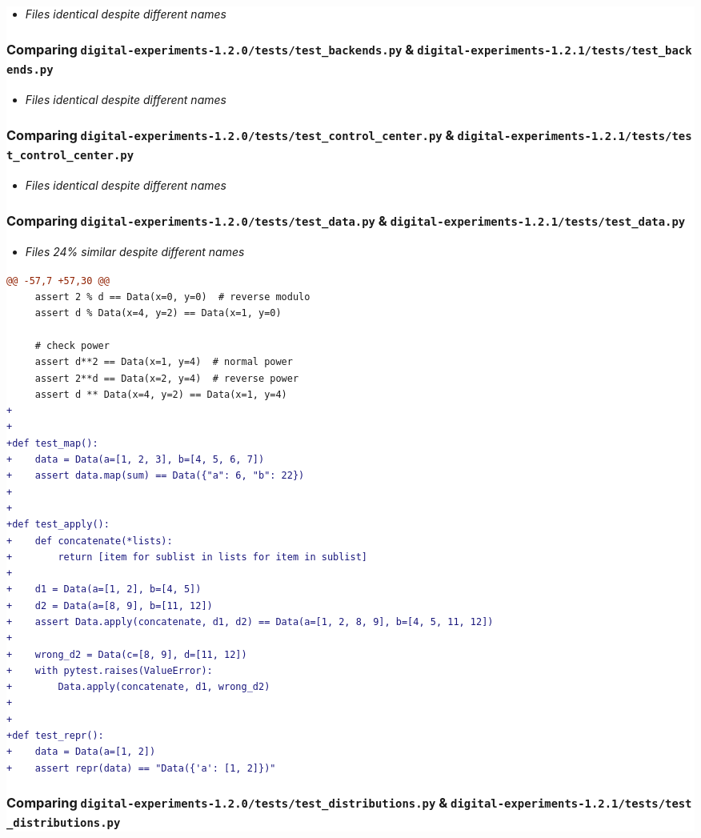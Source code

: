  * *Files identical despite different names*

### Comparing `digital-experiments-1.2.0/tests/test_backends.py` & `digital-experiments-1.2.1/tests/test_backends.py`

 * *Files identical despite different names*

### Comparing `digital-experiments-1.2.0/tests/test_control_center.py` & `digital-experiments-1.2.1/tests/test_control_center.py`

 * *Files identical despite different names*

### Comparing `digital-experiments-1.2.0/tests/test_data.py` & `digital-experiments-1.2.1/tests/test_data.py`

 * *Files 24% similar despite different names*

```diff
@@ -57,7 +57,30 @@
     assert 2 % d == Data(x=0, y=0)  # reverse modulo
     assert d % Data(x=4, y=2) == Data(x=1, y=0)
 
     # check power
     assert d**2 == Data(x=1, y=4)  # normal power
     assert 2**d == Data(x=2, y=4)  # reverse power
     assert d ** Data(x=4, y=2) == Data(x=1, y=4)
+
+
+def test_map():
+    data = Data(a=[1, 2, 3], b=[4, 5, 6, 7])
+    assert data.map(sum) == Data({"a": 6, "b": 22})
+
+
+def test_apply():
+    def concatenate(*lists):
+        return [item for sublist in lists for item in sublist]
+
+    d1 = Data(a=[1, 2], b=[4, 5])
+    d2 = Data(a=[8, 9], b=[11, 12])
+    assert Data.apply(concatenate, d1, d2) == Data(a=[1, 2, 8, 9], b=[4, 5, 11, 12])
+
+    wrong_d2 = Data(c=[8, 9], d=[11, 12])
+    with pytest.raises(ValueError):
+        Data.apply(concatenate, d1, wrong_d2)
+
+
+def test_repr():
+    data = Data(a=[1, 2])
+    assert repr(data) == "Data({'a': [1, 2]})"
```

### Comparing `digital-experiments-1.2.0/tests/test_distributions.py` & `digital-experiments-1.2.1/tests/test_distributions.py`
